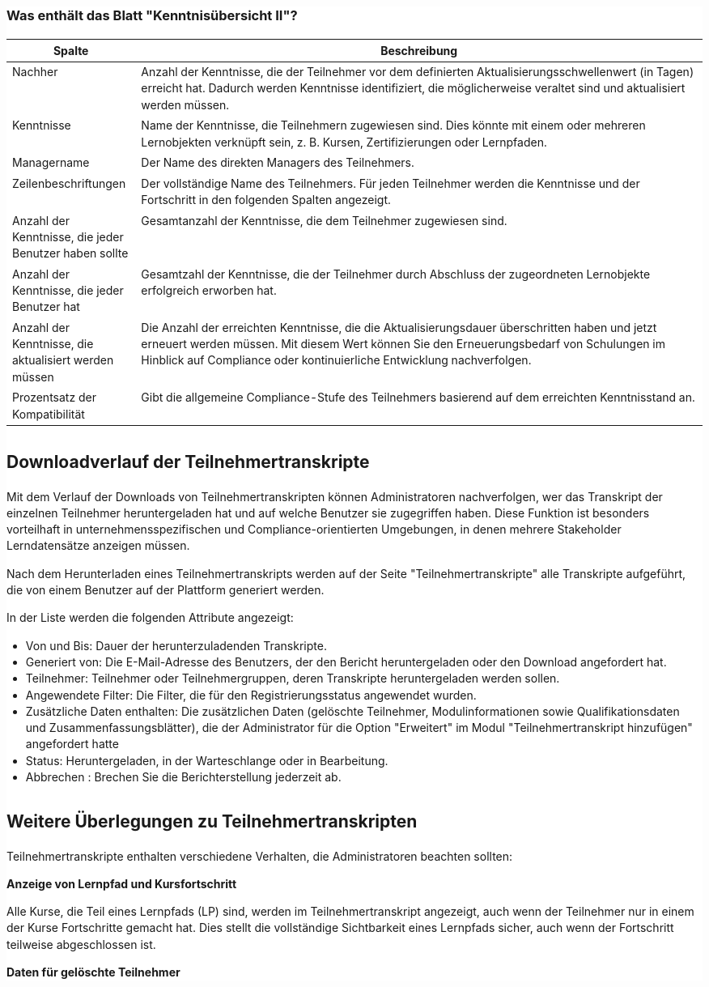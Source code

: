 ### Was enthält das Blatt &quot;Kenntnisübersicht II&quot;?

| Spalte | Beschreibung |
|---|---|
| Nachher | Anzahl der Kenntnisse, die der Teilnehmer vor dem definierten Aktualisierungsschwellenwert (in Tagen) erreicht hat. Dadurch werden Kenntnisse identifiziert, die möglicherweise veraltet sind und aktualisiert werden müssen. |
| Kenntnisse | Name der Kenntnisse, die Teilnehmern zugewiesen sind. Dies könnte mit einem oder mehreren Lernobjekten verknüpft sein, z. B. Kursen, Zertifizierungen oder Lernpfaden. |
| Managername | Der Name des direkten Managers des Teilnehmers. |
| Zeilenbeschriftungen | Der vollständige Name des Teilnehmers. Für jeden Teilnehmer werden die Kenntnisse und der Fortschritt in den folgenden Spalten angezeigt. |
| Anzahl der Kenntnisse, die jeder Benutzer haben sollte | Gesamtanzahl der Kenntnisse, die dem Teilnehmer zugewiesen sind. |
| Anzahl der Kenntnisse, die jeder Benutzer hat | Gesamtzahl der Kenntnisse, die der Teilnehmer durch Abschluss der zugeordneten Lernobjekte erfolgreich erworben hat. |
| Anzahl der Kenntnisse, die aktualisiert werden müssen | Die Anzahl der erreichten Kenntnisse, die die Aktualisierungsdauer überschritten haben und jetzt erneuert werden müssen. Mit diesem Wert können Sie den Erneuerungsbedarf von Schulungen im Hinblick auf Compliance oder kontinuierliche Entwicklung nachverfolgen. |
| Prozentsatz der Kompatibilität | Gibt die allgemeine Compliance-Stufe des Teilnehmers basierend auf dem erreichten Kenntnisstand an. |

## Downloadverlauf der Teilnehmertranskripte

Mit dem Verlauf der Downloads von Teilnehmertranskripten können Administratoren nachverfolgen, wer das Transkript der einzelnen Teilnehmer heruntergeladen hat und auf welche Benutzer sie zugegriffen haben. Diese Funktion ist besonders vorteilhaft in unternehmensspezifischen und Compliance-orientierten Umgebungen, in denen mehrere Stakeholder Lerndatensätze anzeigen müssen.

Nach dem Herunterladen eines Teilnehmertranskripts werden auf der Seite &quot;Teilnehmertranskripte&quot; alle Transkripte aufgeführt, die von einem Benutzer auf der Plattform generiert werden.

In der Liste werden die folgenden Attribute angezeigt:

* Von und Bis: Dauer der herunterzuladenden Transkripte.
* Generiert von: Die E-Mail-Adresse des Benutzers, der den Bericht heruntergeladen oder den Download angefordert hat.
* Teilnehmer: Teilnehmer oder Teilnehmergruppen, deren Transkripte heruntergeladen werden sollen.
* Angewendete Filter: Die Filter, die für den Registrierungsstatus angewendet wurden.
* Zusätzliche Daten enthalten: Die zusätzlichen Daten (gelöschte Teilnehmer, Modulinformationen sowie Qualifikationsdaten und Zusammenfassungsblätter), die der Administrator für die Option &quot;Erweitert&quot; im Modul &quot;Teilnehmertranskript hinzufügen&quot; angefordert hatte
* Status: Heruntergeladen, in der Warteschlange oder in Bearbeitung.
* Abbrechen : Brechen Sie die Berichterstellung jederzeit ab.

## Weitere Überlegungen zu Teilnehmertranskripten

Teilnehmertranskripte enthalten verschiedene Verhalten, die Administratoren beachten sollten:

**Anzeige von Lernpfad und Kursfortschritt**

Alle Kurse, die Teil eines Lernpfads (LP) sind, werden im Teilnehmertranskript angezeigt, auch wenn der Teilnehmer nur in einem der Kurse Fortschritte gemacht hat. Dies stellt die vollständige Sichtbarkeit eines Lernpfads sicher, auch wenn der Fortschritt teilweise abgeschlossen ist.

**Daten für gelöschte Teilnehmer**
